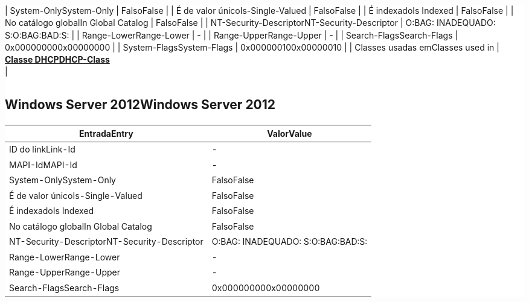 | <span data-ttu-id="b2864-226">System-Only</span><span class="sxs-lookup"><span data-stu-id="b2864-226">System-Only</span></span>            | <span data-ttu-id="b2864-227">Falso</span><span class="sxs-lookup"><span data-stu-id="b2864-227">False</span></span>                                        |
| <span data-ttu-id="b2864-228">É de valor único</span><span class="sxs-lookup"><span data-stu-id="b2864-228">Is-Single-Valued</span></span>       | <span data-ttu-id="b2864-229">Falso</span><span class="sxs-lookup"><span data-stu-id="b2864-229">False</span></span>                                        |
| <span data-ttu-id="b2864-230">É indexado</span><span class="sxs-lookup"><span data-stu-id="b2864-230">Is Indexed</span></span>             | <span data-ttu-id="b2864-231">Falso</span><span class="sxs-lookup"><span data-stu-id="b2864-231">False</span></span>                                        |
| <span data-ttu-id="b2864-232">No catálogo global</span><span class="sxs-lookup"><span data-stu-id="b2864-232">In Global Catalog</span></span>      | <span data-ttu-id="b2864-233">Falso</span><span class="sxs-lookup"><span data-stu-id="b2864-233">False</span></span>                                        |
| <span data-ttu-id="b2864-234">NT-Security-Descriptor</span><span class="sxs-lookup"><span data-stu-id="b2864-234">NT-Security-Descriptor</span></span> | <span data-ttu-id="b2864-235">O:BAG: INADEQUADO: S:</span><span class="sxs-lookup"><span data-stu-id="b2864-235">O:BAG:BAD:S:</span></span>                                 |
| <span data-ttu-id="b2864-236">Range-Lower</span><span class="sxs-lookup"><span data-stu-id="b2864-236">Range-Lower</span></span>            | \-                                           |
| <span data-ttu-id="b2864-237">Range-Upper</span><span class="sxs-lookup"><span data-stu-id="b2864-237">Range-Upper</span></span>            | \-                                           |
| <span data-ttu-id="b2864-238">Search-Flags</span><span class="sxs-lookup"><span data-stu-id="b2864-238">Search-Flags</span></span>           | <span data-ttu-id="b2864-239">0x00000000</span><span class="sxs-lookup"><span data-stu-id="b2864-239">0x00000000</span></span>                                   |
| <span data-ttu-id="b2864-240">System-Flags</span><span class="sxs-lookup"><span data-stu-id="b2864-240">System-Flags</span></span>           | <span data-ttu-id="b2864-241">0x00000010</span><span class="sxs-lookup"><span data-stu-id="b2864-241">0x00000010</span></span>                                   |
| <span data-ttu-id="b2864-242">Classes usadas em</span><span class="sxs-lookup"><span data-stu-id="b2864-242">Classes used in</span></span>        | [<span data-ttu-id="b2864-243">**Classe DHCP**</span><span class="sxs-lookup"><span data-stu-id="b2864-243">**DHCP-Class**</span></span>](c-dhcpclass.md)<br/> |



## <a name="windows-server-2012"></a><span data-ttu-id="b2864-244">Windows Server 2012</span><span class="sxs-lookup"><span data-stu-id="b2864-244">Windows Server 2012</span></span>



| <span data-ttu-id="b2864-245">Entrada</span><span class="sxs-lookup"><span data-stu-id="b2864-245">Entry</span></span> | <span data-ttu-id="b2864-246">Valor</span><span class="sxs-lookup"><span data-stu-id="b2864-246">Value</span></span> |
|------------------------|----------------------------------------------|
| <span data-ttu-id="b2864-247">ID do link</span><span class="sxs-lookup"><span data-stu-id="b2864-247">Link-Id</span></span>                | \-                                           |
| <span data-ttu-id="b2864-248">MAPI-Id</span><span class="sxs-lookup"><span data-stu-id="b2864-248">MAPI-Id</span></span>                | \-                                           |
| <span data-ttu-id="b2864-249">System-Only</span><span class="sxs-lookup"><span data-stu-id="b2864-249">System-Only</span></span>            | <span data-ttu-id="b2864-250">Falso</span><span class="sxs-lookup"><span data-stu-id="b2864-250">False</span></span>                                        |
| <span data-ttu-id="b2864-251">É de valor único</span><span class="sxs-lookup"><span data-stu-id="b2864-251">Is-Single-Valued</span></span>       | <span data-ttu-id="b2864-252">Falso</span><span class="sxs-lookup"><span data-stu-id="b2864-252">False</span></span>                                        |
| <span data-ttu-id="b2864-253">É indexado</span><span class="sxs-lookup"><span data-stu-id="b2864-253">Is Indexed</span></span>             | <span data-ttu-id="b2864-254">Falso</span><span class="sxs-lookup"><span data-stu-id="b2864-254">False</span></span>                                        |
| <span data-ttu-id="b2864-255">No catálogo global</span><span class="sxs-lookup"><span data-stu-id="b2864-255">In Global Catalog</span></span>      | <span data-ttu-id="b2864-256">Falso</span><span class="sxs-lookup"><span data-stu-id="b2864-256">False</span></span>                                        |
| <span data-ttu-id="b2864-257">NT-Security-Descriptor</span><span class="sxs-lookup"><span data-stu-id="b2864-257">NT-Security-Descriptor</span></span> | <span data-ttu-id="b2864-258">O:BAG: INADEQUADO: S:</span><span class="sxs-lookup"><span data-stu-id="b2864-258">O:BAG:BAD:S:</span></span>                                 |
| <span data-ttu-id="b2864-259">Range-Lower</span><span class="sxs-lookup"><span data-stu-id="b2864-259">Range-Lower</span></span>            | \-                                           |
| <span data-ttu-id="b2864-260">Range-Upper</span><span class="sxs-lookup"><span data-stu-id="b2864-260">Range-Upper</span></span>            | \-                                           |
| <span data-ttu-id="b2864-261">Search-Flags</span><span class="sxs-lookup"><span data-stu-id="b2864-261">Search-Flags</span></span>           | <span data-ttu-id="b2864-262">0x00000000</span><span class="sxs-lookup"><span data-stu-id="b2864-262">0x00000000</span></span>                                   |